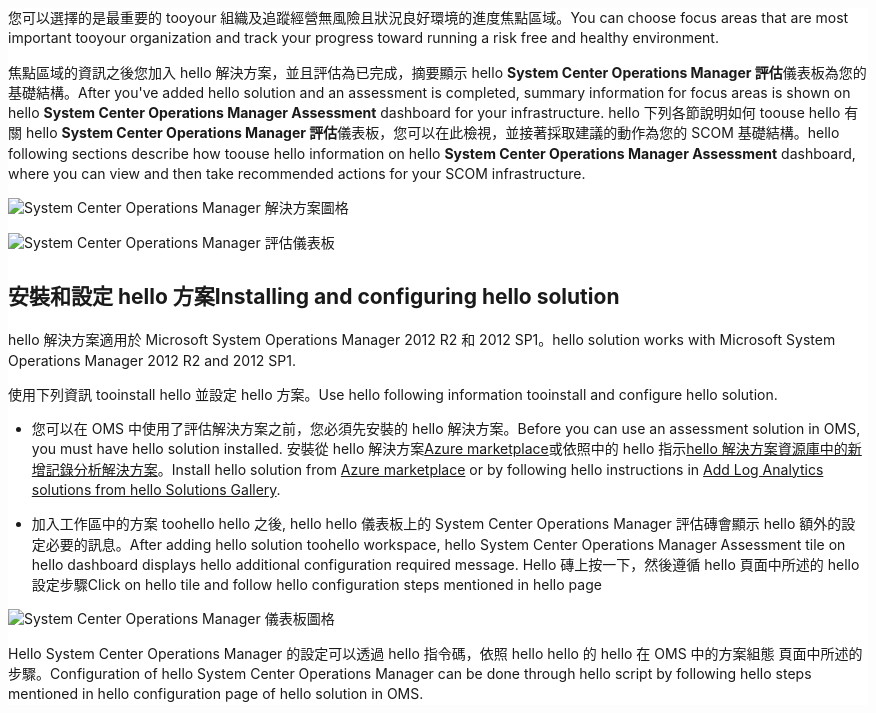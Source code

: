 <span data-ttu-id="478ff-111">您可以選擇的是最重要的 tooyour 組織及追蹤經營無風險且狀況良好環境的進度焦點區域。</span><span class="sxs-lookup"><span data-stu-id="478ff-111">You can choose focus areas that are most important tooyour organization and track your progress toward running a risk free and healthy environment.</span></span>

<span data-ttu-id="478ff-112">焦點區域的資訊之後您加入 hello 解決方案，並且評估為已完成，摘要顯示 hello **System Center Operations Manager 評估**儀表板為您的基礎結構。</span><span class="sxs-lookup"><span data-stu-id="478ff-112">After you've added hello solution and an assessment is completed, summary information for focus areas is shown on hello **System Center Operations Manager Assessment** dashboard for your infrastructure.</span></span> <span data-ttu-id="478ff-113">hello 下列各節說明如何 toouse hello 有關 hello **System Center Operations Manager 評估**儀表板，您可以在此檢視，並接著採取建議的動作為您的 SCOM 基礎結構。</span><span class="sxs-lookup"><span data-stu-id="478ff-113">hello following sections describe how toouse hello information on hello **System Center Operations Manager Assessment** dashboard, where you can view and then take recommended actions for your SCOM infrastructure.</span></span>

![System Center Operations Manager 解決方案圖格](./media/log-analytics-scom-assessment/scom-tile.png)

![System Center Operations Manager 評估儀表板](./media/log-analytics-scom-assessment/scom-dashboard01.png)

## <a name="installing-and-configuring-hello-solution"></a><span data-ttu-id="478ff-116">安裝和設定 hello 方案</span><span class="sxs-lookup"><span data-stu-id="478ff-116">Installing and configuring hello solution</span></span>

<span data-ttu-id="478ff-117">hello 解決方案適用於 Microsoft System Operations Manager 2012 R2 和 2012 SP1。</span><span class="sxs-lookup"><span data-stu-id="478ff-117">hello solution works with Microsoft System Operations Manager 2012 R2 and 2012 SP1.</span></span>

<span data-ttu-id="478ff-118">使用下列資訊 tooinstall hello 並設定 hello 方案。</span><span class="sxs-lookup"><span data-stu-id="478ff-118">Use hello following information tooinstall and configure hello solution.</span></span>

 - <span data-ttu-id="478ff-119">您可以在 OMS 中使用了評估解決方案之前，您必須先安裝的 hello 解決方案。</span><span class="sxs-lookup"><span data-stu-id="478ff-119">Before you can use an assessment solution in OMS, you must have hello solution installed.</span></span> <span data-ttu-id="478ff-120">安裝從 hello 解決方案[Azure marketplace](https://azuremarketplace.microsoft.com/marketplace/apps/Microsoft.SCOMAssessmentOMS?tab=Overview)或依照中的 hello 指示[hello 解決方案資源庫中的新增記錄分析解決方案](log-analytics-add-solutions.md)。</span><span class="sxs-lookup"><span data-stu-id="478ff-120">Install hello solution from [Azure marketplace](https://azuremarketplace.microsoft.com/marketplace/apps/Microsoft.SCOMAssessmentOMS?tab=Overview) or by following hello instructions in [Add Log Analytics solutions from hello Solutions Gallery](log-analytics-add-solutions.md).</span></span>

 - <span data-ttu-id="478ff-121">加入工作區中的方案 toohello hello 之後, hello hello 儀表板上的 System Center Operations Manager 評估磚會顯示 hello 額外的設定必要的訊息。</span><span class="sxs-lookup"><span data-stu-id="478ff-121">After adding hello solution toohello workspace, hello System Center Operations Manager Assessment tile on hello dashboard displays hello additional configuration required message.</span></span> <span data-ttu-id="478ff-122">Hello 磚上按一下，然後遵循 hello 頁面中所述的 hello 設定步驟</span><span class="sxs-lookup"><span data-stu-id="478ff-122">Click on hello tile and follow hello configuration steps mentioned in hello page</span></span>

 ![System Center Operations Manager 儀表板圖格](./media/log-analytics-scom-assessment/scom-configrequired-tile.png)

 <span data-ttu-id="478ff-124">Hello System Center Operations Manager 的設定可以透過 hello 指令碼，依照 hello hello 的 hello 在 OMS 中的方案組態 頁面中所述的步驟。</span><span class="sxs-lookup"><span data-stu-id="478ff-124">Configuration of hello System Center Operations Manager can be done through hello script by following hello steps mentioned in hello configuration page of hello solution in OMS.</span></span>
